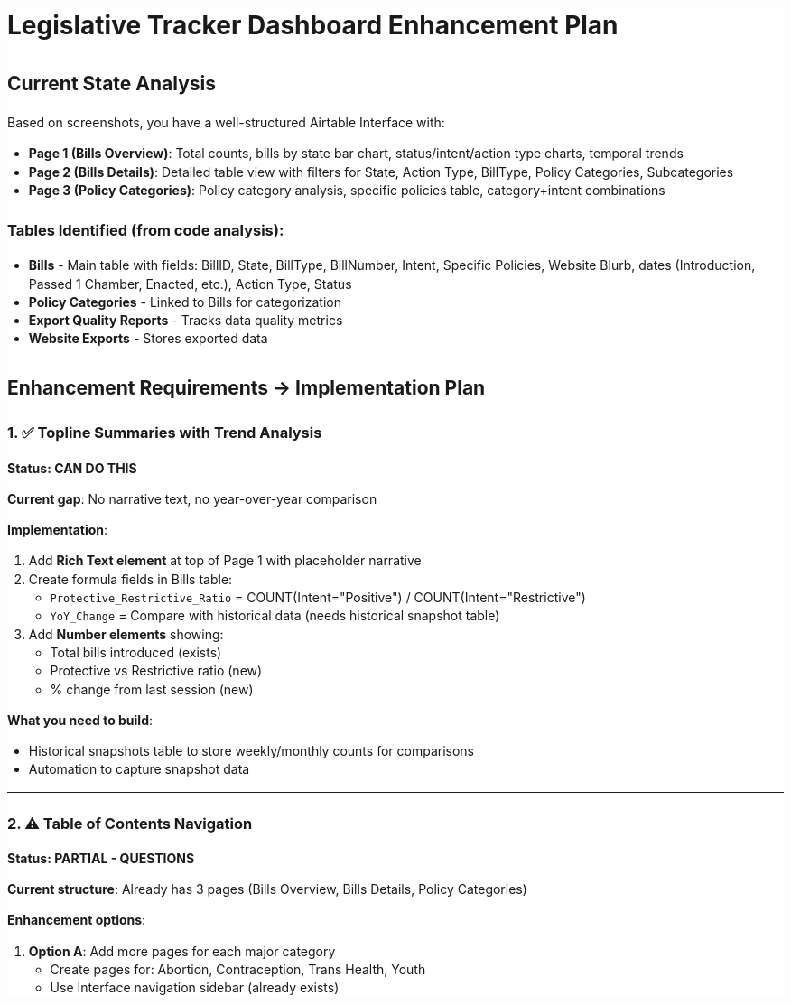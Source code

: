 # Legislative Tracker Dashboard Enhancement Plan

## Current State Analysis

Based on screenshots, you have a well-structured Airtable Interface with:
- **Page 1 (Bills Overview)**: Total counts, bills by state bar chart, status/intent/action type charts, temporal trends
- **Page 2 (Bills Details)**: Detailed table view with filters for State, Action Type, BillType, Policy Categories, Subcategories
- **Page 3 (Policy Categories)**: Policy category analysis, specific policies table, category+intent combinations

### Tables Identified (from code analysis):
- **Bills** - Main table with fields: BillID, State, BillType, BillNumber, Intent, Specific Policies, Website Blurb, dates (Introduction, Passed 1 Chamber, Enacted, etc.), Action Type, Status
- **Policy Categories** - Linked to Bills for categorization
- **Export Quality Reports** - Tracks data quality metrics
- **Website Exports** - Stores exported data

## Enhancement Requirements → Implementation Plan

### 1. ✅ **Topline Summaries with Trend Analysis**
**Status: CAN DO THIS**

**Current gap**: No narrative text, no year-over-year comparison

**Implementation**:
1. Add **Rich Text element** at top of Page 1 with placeholder narrative
2. Create formula fields in Bills table:
   - `Protective_Restrictive_Ratio` = COUNT(Intent="Positive") / COUNT(Intent="Restrictive")
   - `YoY_Change` = Compare with historical data (needs historical snapshot table)
3. Add **Number elements** showing:
   - Total bills introduced (exists)
   - Protective vs Restrictive ratio (new)
   - % change from last session (new)

**What you need to build**:
- Historical snapshots table to store weekly/monthly counts for comparisons
- Automation to capture snapshot data

---

### 2. ⚠️ **Table of Contents Navigation**
**Status: PARTIAL - QUESTIONS**

**Current structure**: Already has 3 pages (Bills Overview, Bills Details, Policy Categories)

**Enhancement options**:
1. **Option A**: Add more pages for each major category
   - Create pages for: Abortion, Contraception, Trans Health, Youth
   - Use Interface navigation sidebar (already exists)
